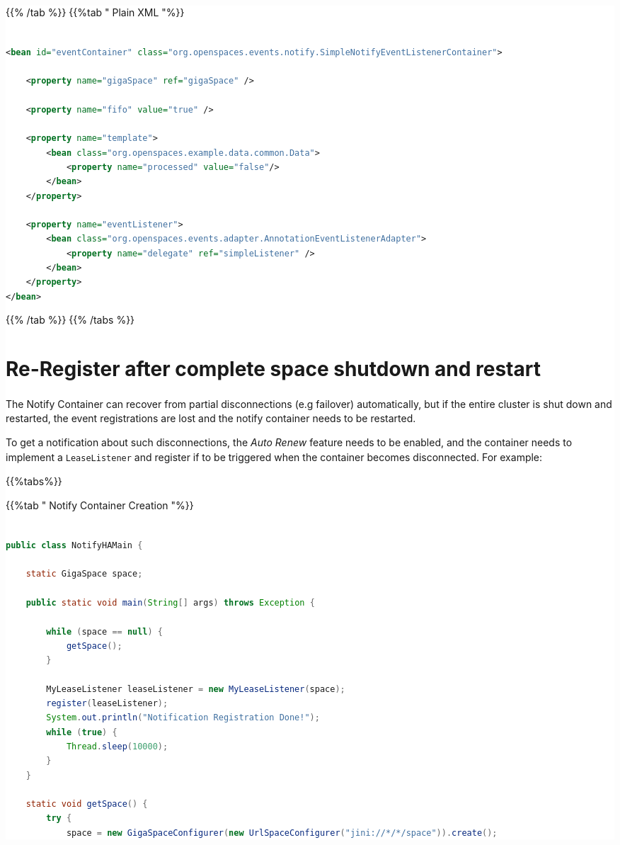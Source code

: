 {{% /tab %}}
{{%tab "  Plain XML "%}}


```xml

<bean id="eventContainer" class="org.openspaces.events.notify.SimpleNotifyEventListenerContainer">

    <property name="gigaSpace" ref="gigaSpace" />

    <property name="fifo" value="true" />

    <property name="template">
        <bean class="org.openspaces.example.data.common.Data">
            <property name="processed" value="false"/>
        </bean>
    </property>

    <property name="eventListener">
    	<bean class="org.openspaces.events.adapter.AnnotationEventListenerAdapter">
    	    <property name="delegate" ref="simpleListener" />
    	</bean>
    </property>
</bean>
```

{{% /tab %}}
{{% /tabs %}}

# Re-Register after complete space shutdown and restart

The Notify Container can recover from partial disconnections (e.g failover) automatically, but if the entire cluster is shut down and  restarted, the event registrations are lost and the notify container needs to be restarted. 

To get a notification about such disconnections, the *Auto Renew* feature needs to be enabled, and the container needs to implement a `LeaseListener` and register if to be triggered when the container becomes disconnected. For example:

{{%tabs%}}

{{%tab "  Notify Container Creation "%}}


```java

public class NotifyHAMain {

    static GigaSpace space;

    public static void main(String[] args) throws Exception {

        while (space == null) {
            getSpace();
        }

        MyLeaseListener leaseListener = new MyLeaseListener(space);
        register(leaseListener);
        System.out.println("Notification Registration Done!");
        while (true) {
            Thread.sleep(10000);
        }
    }

    static void getSpace() {
        try {
            space = new GigaSpaceConfigurer(new UrlSpaceConfigurer("jini://*/*/space")).create();
```